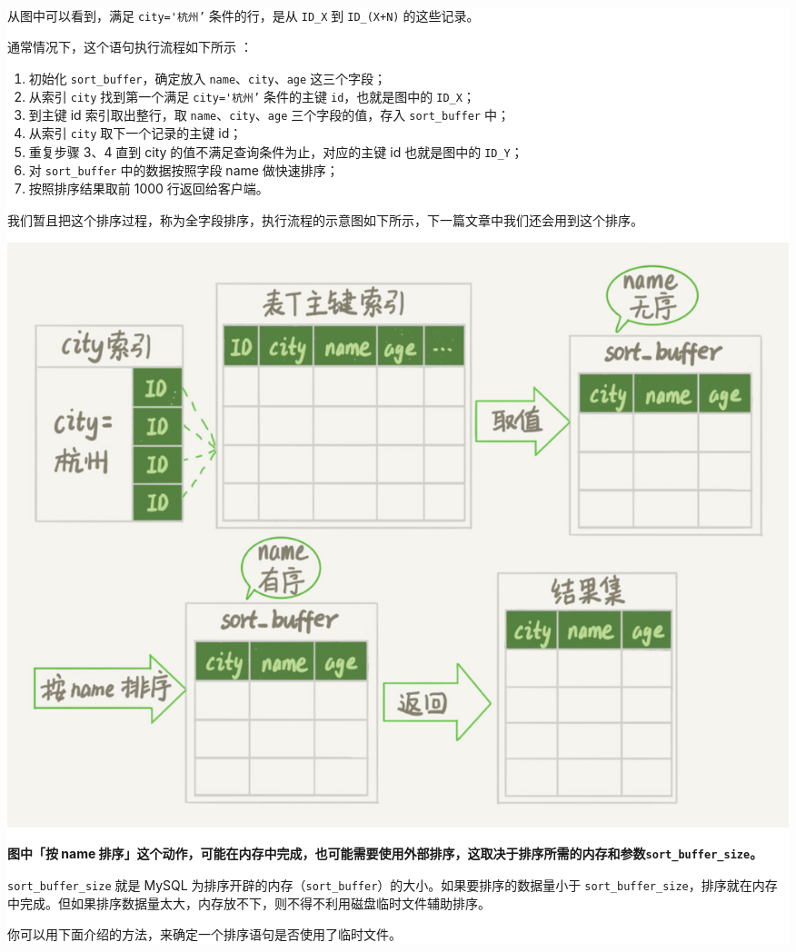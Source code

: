 从图中可以看到，满足 `city='杭州’` 条件的行，是从 `ID_X` 到 `ID_(X+N)` 的这些记录。

通常情况下，这个语句执行流程如下所示 ：

1. 初始化 `sort_buffer`，确定放入 `name`、`city`、`age` 这三个字段；
2. 从索引 `city` 找到第一个满足 `city='杭州’` 条件的主键 `id`，也就是图中的 `ID_X`；
3. 到主键 id 索引取出整行，取 `name`、`city`、`age` 三个字段的值，存入 `sort_buffer` 中；
4. 从索引 `city` 取下一个记录的主键 id；
5. 重复步骤 3、4 直到 city 的值不满足查询条件为止，对应的主键 id 也就是图中的 `ID_Y`；
6. 对 `sort_buffer` 中的数据按照字段 name 做快速排序；
7. 按照排序结果取前 1000 行返回给客户端。

我们暂且把这个排序过程，称为全字段排序，执行流程的示意图如下所示，下一篇文章中我们还会用到这个排序。

![img](16讲“orderby”是怎么工作的.resource/6c821828cddf46670f9d56e126e3e772.jpg)

**图中「按 name 排序」这个动作，可能在内存中完成，也可能需要使用外部排序，这取决于排序所需的内存和参数`sort_buffer_size`。**

`sort_buffer_size` 就是 MySQL 为排序开辟的内存（`sort_buffer`）的大小。如果要排序的数据量小于 `sort_buffer_size`，排序就在内存中完成。但如果排序数据量太大，内存放不下，则不得不利用磁盘临时文件辅助排序。

你可以用下面介绍的方法，来确定一个排序语句是否使用了临时文件。
